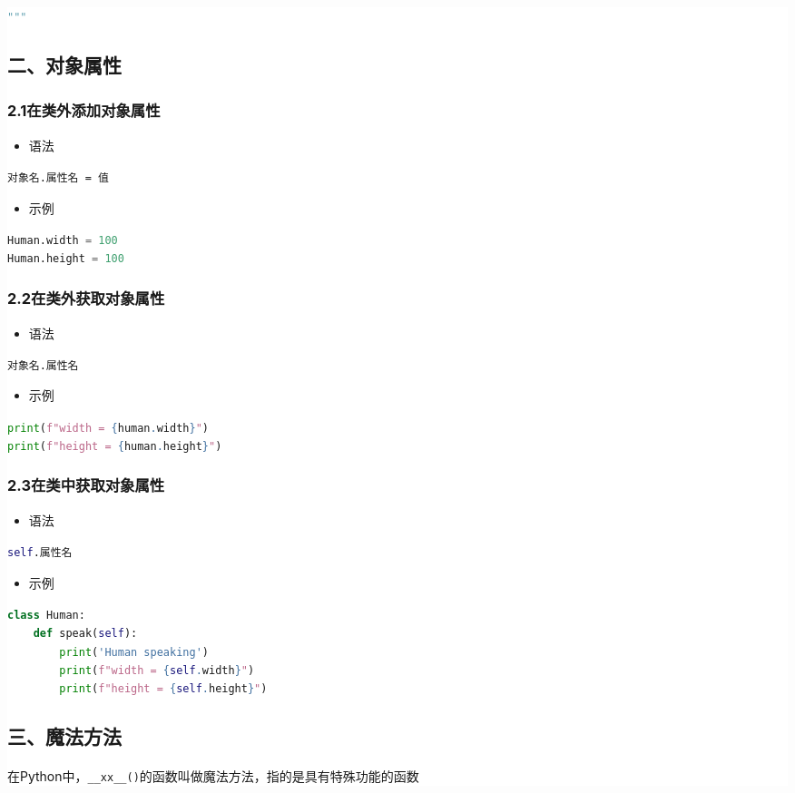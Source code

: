 ```python
"""
```

## 二、对象属性

### 2.1在类外添加对象属性

- 语法

```
对象名.属性名 = 值
```

- 示例

```python
Human.width = 100
Human.height = 100
```

### 2.2在类外获取对象属性

- 语法

```
对象名.属性名
```

- 示例

```python
print(f"width = {human.width}")
print(f"height = {human.height}")
```

### 2.3在类中获取对象属性

- 语法

```python
self.属性名
```

- 示例

```python
class Human:
    def speak(self):
        print('Human speaking')
        print(f"width = {self.width}")
        print(f"height = {self.height}")
```

## 三、魔法方法

在Python中，`__xx__()`的函数叫做魔法方法，指的是具有特殊功能的函数
